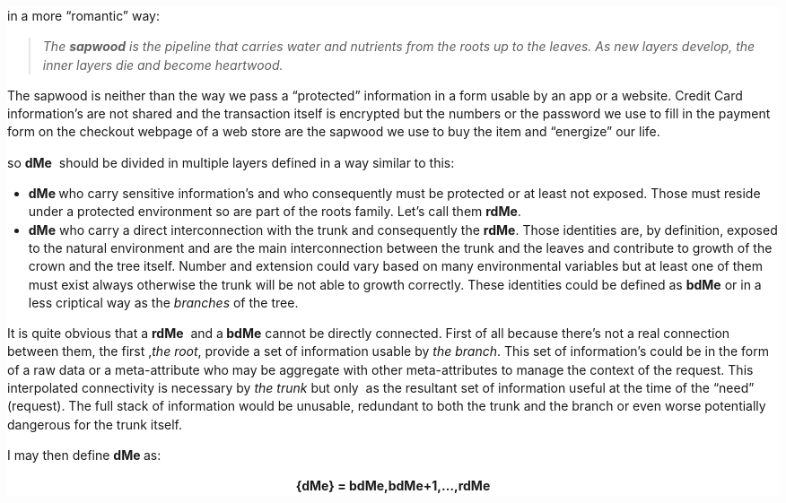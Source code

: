 <p align="left">
  in a more “romantic” way:
</p>

> <p align="left">
>   <em>The <b>sapwood</b> is the pipeline that carries water and nutrients from the roots up to the leaves. As new layers develop, the inner layers die and become heartwood.</em>
> </p>

<p align="left">
  The sapwood is neither than the way we pass a “protected” information in a form usable by an app or a website. Credit Card information&#8217;s are not shared and the transaction itself is encrypted but the numbers or the password we use to fill in the payment form on the checkout webpage of a web store are the sapwood we use to buy the item and “energize” our life.
</p>

<p align="left">
  so <strong>dMe</strong>  should be divided in multiple layers defined in a way similar to this:
</p>

  * <div align="left">
      <strong>dMe </strong>who carry sensitive information&#8217;s and who consequently must be protected or at least not exposed. Those must reside under a protected environment so are part of the roots family. Let’s call them <strong>rdMe</strong>.
    </div>

  * <div align="left">
      <strong>dMe</strong> who carry a direct interconnection with the trunk and consequently the <strong>rdMe</strong>. Those identities are, by definition, exposed to the natural environment and are the main interconnection between the trunk and the leaves and contribute to growth of the crown and the tree itself. Number and extension could vary based on many environmental variables but at least one of them must exist always otherwise the trunk will be not able to growth correctly. These identities could be defined as <strong>bdMe</strong> or in a less criptical way as the <em>branches</em> of the tree.
    </div>

<p align="left">
  It is quite obvious that a <strong>rdMe</strong>  and a<strong> bdMe</strong> cannot be directly connected. First of all because there’s not a real connection between them, the first ,<em>the root</em>, provide a set of information usable by <em>the branch</em>. This set of information’s could be in the form of a raw data or a meta-attribute who may be aggregate with other meta-attributes to manage the context of the request. This interpolated connectivity is necessary by <em>the trunk</em> but only  as the resultant set of information useful at the time of the “need” (request). The full stack of information would be unusable, redundant to both the trunk and the branch or even worse potentially dangerous for the trunk itself.
</p>

<p align="left">
  I may then define <strong>dMe </strong>as:
</p>

<p align="center">
  <strong>{dMe} = bdMe,bdMe+1,…,rdM</strong><strong>e </strong>
</p>
